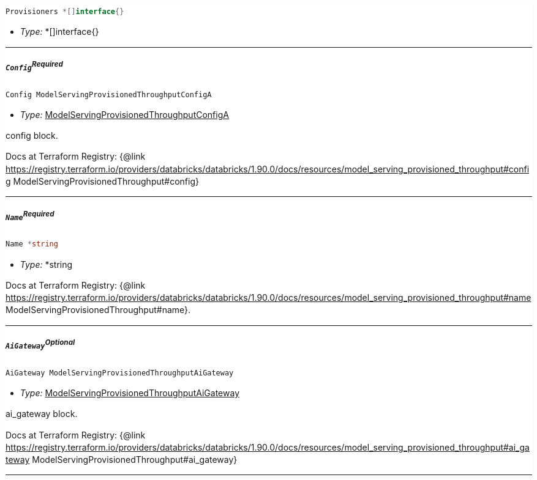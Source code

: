 ```go
Provisioners *[]interface{}
```

- *Type:* *[]interface{}

---

##### `Config`<sup>Required</sup> <a name="Config" id="@cdktf/provider-databricks.modelServingProvisionedThroughput.ModelServingProvisionedThroughputConfig.property.config"></a>

```go
Config ModelServingProvisionedThroughputConfigA
```

- *Type:* <a href="#@cdktf/provider-databricks.modelServingProvisionedThroughput.ModelServingProvisionedThroughputConfigA">ModelServingProvisionedThroughputConfigA</a>

config block.

Docs at Terraform Registry: {@link https://registry.terraform.io/providers/databricks/databricks/1.90.0/docs/resources/model_serving_provisioned_throughput#config ModelServingProvisionedThroughput#config}

---

##### `Name`<sup>Required</sup> <a name="Name" id="@cdktf/provider-databricks.modelServingProvisionedThroughput.ModelServingProvisionedThroughputConfig.property.name"></a>

```go
Name *string
```

- *Type:* *string

Docs at Terraform Registry: {@link https://registry.terraform.io/providers/databricks/databricks/1.90.0/docs/resources/model_serving_provisioned_throughput#name ModelServingProvisionedThroughput#name}.

---

##### `AiGateway`<sup>Optional</sup> <a name="AiGateway" id="@cdktf/provider-databricks.modelServingProvisionedThroughput.ModelServingProvisionedThroughputConfig.property.aiGateway"></a>

```go
AiGateway ModelServingProvisionedThroughputAiGateway
```

- *Type:* <a href="#@cdktf/provider-databricks.modelServingProvisionedThroughput.ModelServingProvisionedThroughputAiGateway">ModelServingProvisionedThroughputAiGateway</a>

ai_gateway block.

Docs at Terraform Registry: {@link https://registry.terraform.io/providers/databricks/databricks/1.90.0/docs/resources/model_serving_provisioned_throughput#ai_gateway ModelServingProvisionedThroughput#ai_gateway}

---
